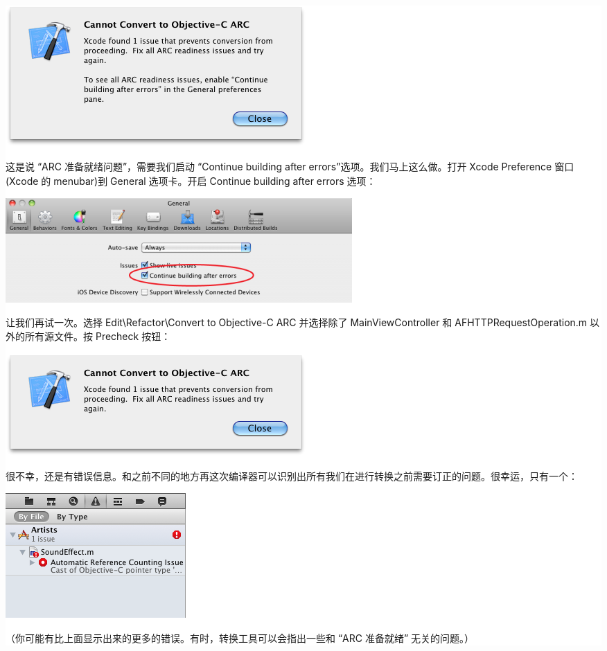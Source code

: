 ![alt Cannot-convert-error](/images/blog/ARC-1/Cannot-convert-error.png "Cannot-convert-error")

这是说 “ARC 准备就绪问题”，需要我们启动 “Continue building after errors”选项。我们马上这么做。打开 Xcode Preference 窗口 (Xcode 的 menubar)到 General 选项卡。开启 Continue building after errors 选项：

![alt Continue-building-after-errors](/images/blog/ARC-1/Continue-building-after-errors.png "Continue-building-after-errors")

让我们再试一次。选择 Edit\Refactor\Convert to Objective-C ARC 并选择除了 MainViewController 和 AFHTTPRequestOperation.m 以外的所有源文件。按 Precheck 按钮：

![alt Cannot-convert-error-2](/images/blog/ARC-1/Cannot-convert-error-2.png "Cannot-convert-error-2")

很不幸，还是有错误信息。和之前不同的地方再这次编译器可以识别出所有我们在进行转换之前需要订正的问题。很幸运，只有一个：

![alt Precheck-issues](/images/blog/ARC-1/Precheck-issues.png "Precheck-issues")

（你可能有比上面显示出来的更多的错误。有时，转换工具可以会指出一些和 “ARC 准备就绪” 无关的问题。）
